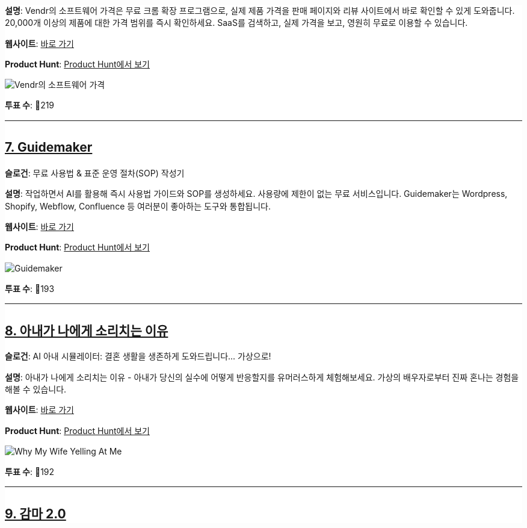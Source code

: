 **설명**: Vendr의 소프트웨어 가격은 무료 크롬 확장 프로그램으로, 실제 제품 가격을 판매 페이지와 리뷰 사이트에서 바로 확인할 수 있게 도와줍니다. 20,000개 이상의 제품에 대한 가격 범위를 즉시 확인하세요. SaaS를 검색하고, 실제 가격을 보고, 영원히 무료로 이용할 수 있습니다.

**웹사이트**: [바로 가기](https://www.producthunt.com/r/OA2ZULOL3SFCKR?utm_campaign=producthunt-api&utm_medium=api-v2&utm_source=Application%3A+genexis+%28ID%3A+133272%29)

**Product Hunt**: [Product Hunt에서 보기](https://www.producthunt.com/posts/software-prices-by-vendr?utm_campaign=producthunt-api&utm_medium=api-v2&utm_source=Application%3A+genexis+%28ID%3A+133272%29)


![Vendr의 소프트웨어 가격]()


**투표 수**: 🔺219

---
## [7. Guidemaker](https://www.producthunt.com/posts/guidemaker?utm_campaign=producthunt-api&utm_medium=api-v2&utm_source=Application%3A+genexis+%28ID%3A+133272%29)

**슬로건**: 무료 사용법 & 표준 운영 절차(SOP) 작성기

**설명**: 작업하면서 AI를 활용해 즉시 사용법 가이드와 SOP를 생성하세요. 사용량에 제한이 없는 무료 서비스입니다. Guidemaker는 Wordpress, Shopify, Webflow, Confluence 등 여러분이 좋아하는 도구와 통합됩니다.

**웹사이트**: [바로 가기](https://www.producthunt.com/r/QDKIYBFDTMTOMO?utm_campaign=producthunt-api&utm_medium=api-v2&utm_source=Application%3A+genexis+%28ID%3A+133272%29)

**Product Hunt**: [Product Hunt에서 보기](https://www.producthunt.com/posts/guidemaker?utm_campaign=producthunt-api&utm_medium=api-v2&utm_source=Application%3A+genexis+%28ID%3A+133272%29)

![Guidemaker]()

**투표 수**: 🔺193

---
## [8. 아내가 나에게 소리치는 이유](https://www.producthunt.com/posts/why-my-wife-yelling-at-me?utm_campaign=producthunt-api&utm_medium=api-v2&utm_source=Application%3A+genexis+%28ID%3A+133272%29)

**슬로건**: AI 아내 시뮬레이터: 결혼 생활을 생존하게 도와드립니다... 가상으로!

**설명**: 아내가 나에게 소리치는 이유 - 아내가 당신의 실수에 어떻게 반응할지를 유머러스하게 체험해보세요. 가상의 배우자로부터 진짜 혼나는 경험을 해볼 수 있습니다.

**웹사이트**: [바로 가기](https://www.producthunt.com/r/OCMQQD7KA6YZWK?utm_campaign=producthunt-api&utm_medium=api-v2&utm_source=Application%3A+genexis+%28ID%3A+133272%29)

**Product Hunt**: [Product Hunt에서 보기](https://www.producthunt.com/posts/why-my-wife-yelling-at-me?utm_campaign=producthunt-api&utm_medium=api-v2&utm_source=Application%3A+genexis+%28ID%3A+133272%29)

![Why My Wife Yelling At Me]()

**투표 수**: 🔺192

---
## [9. 감마 2.0](https://www.producthunt.com/posts/gamma-2-0?utm_campaign=producthunt-api&utm_medium=api-v2&utm_source=Application%3A+genexis+%28ID%3A+133272%29)
